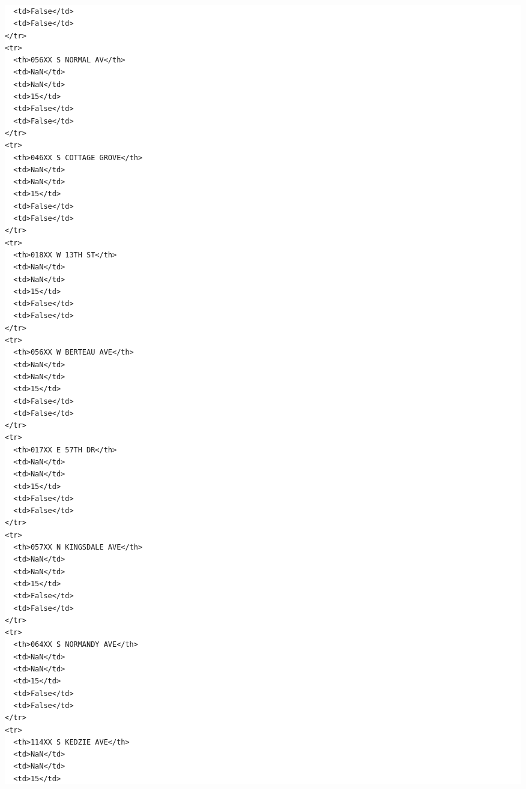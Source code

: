       <td>False</td>
      <td>False</td>
    </tr>
    <tr>
      <th>056XX S NORMAL AV</th>
      <td>NaN</td>
      <td>NaN</td>
      <td>15</td>
      <td>False</td>
      <td>False</td>
    </tr>
    <tr>
      <th>046XX S COTTAGE GROVE</th>
      <td>NaN</td>
      <td>NaN</td>
      <td>15</td>
      <td>False</td>
      <td>False</td>
    </tr>
    <tr>
      <th>018XX W 13TH ST</th>
      <td>NaN</td>
      <td>NaN</td>
      <td>15</td>
      <td>False</td>
      <td>False</td>
    </tr>
    <tr>
      <th>056XX W BERTEAU AVE</th>
      <td>NaN</td>
      <td>NaN</td>
      <td>15</td>
      <td>False</td>
      <td>False</td>
    </tr>
    <tr>
      <th>017XX E 57TH DR</th>
      <td>NaN</td>
      <td>NaN</td>
      <td>15</td>
      <td>False</td>
      <td>False</td>
    </tr>
    <tr>
      <th>057XX N KINGSDALE AVE</th>
      <td>NaN</td>
      <td>NaN</td>
      <td>15</td>
      <td>False</td>
      <td>False</td>
    </tr>
    <tr>
      <th>064XX S NORMANDY AVE</th>
      <td>NaN</td>
      <td>NaN</td>
      <td>15</td>
      <td>False</td>
      <td>False</td>
    </tr>
    <tr>
      <th>114XX S KEDZIE AVE</th>
      <td>NaN</td>
      <td>NaN</td>
      <td>15</td>